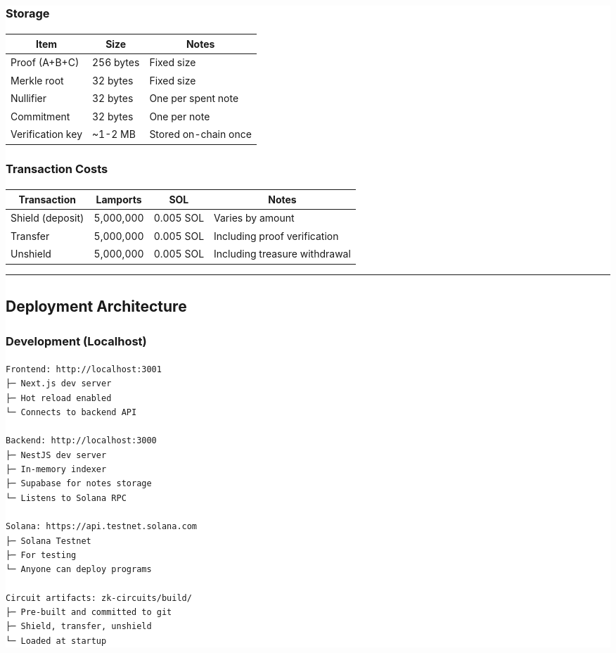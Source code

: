 ### Storage

| Item             | Size      | Notes                |
| ---------------- | --------- | -------------------- |
| Proof (A+B+C)    | 256 bytes | Fixed size           |
| Merkle root      | 32 bytes  | Fixed size           |
| Nullifier        | 32 bytes  | One per spent note   |
| Commitment       | 32 bytes  | One per note         |
| Verification key | ~1-2 MB   | Stored on-chain once |

### Transaction Costs

| Transaction      | Lamports  | SOL       | Notes                         |
| ---------------- | --------- | --------- | ----------------------------- |
| Shield (deposit) | 5,000,000 | 0.005 SOL | Varies by amount              |
| Transfer         | 5,000,000 | 0.005 SOL | Including proof verification  |
| Unshield         | 5,000,000 | 0.005 SOL | Including treasure withdrawal |

---

## Deployment Architecture

### Development (Localhost)

```
Frontend: http://localhost:3001
├─ Next.js dev server
├─ Hot reload enabled
└─ Connects to backend API

Backend: http://localhost:3000
├─ NestJS dev server
├─ In-memory indexer
├─ Supabase for notes storage
└─ Listens to Solana RPC

Solana: https://api.testnet.solana.com
├─ Solana Testnet
├─ For testing
└─ Anyone can deploy programs

Circuit artifacts: zk-circuits/build/
├─ Pre-built and committed to git
├─ Shield, transfer, unshield
└─ Loaded at startup
```

